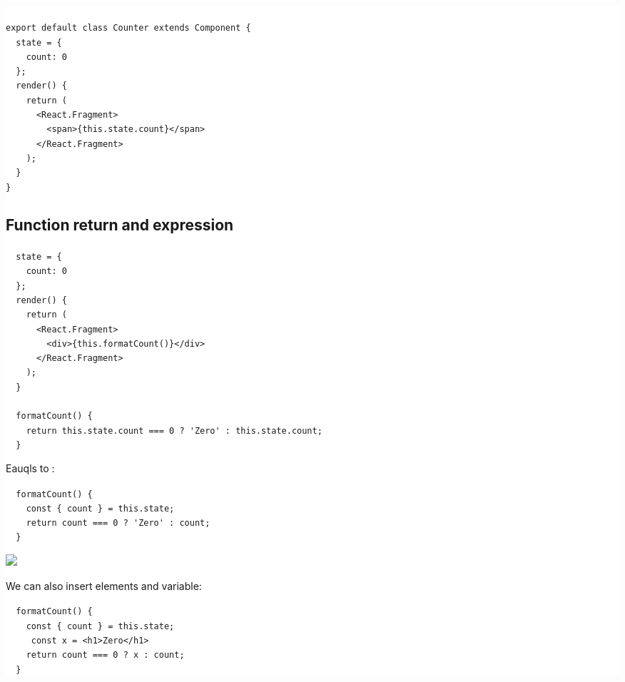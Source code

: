 ```

export default class Counter extends Component {
  state = {
    count: 0
  };
  render() {
    return (
      <React.Fragment>
        <span>{this.state.count}</span>
      </React.Fragment>
    );
  }
}
```

## Function return and expression

```
  state = {
    count: 0
  };
  render() {
    return (
      <React.Fragment>
        <div>{this.formatCount()}</div>
      </React.Fragment>
    );
  }

  formatCount() {
    return this.state.count === 0 ? 'Zero' : this.state.count;
  }
```

Eauqls to :

```
  formatCount() {
    const { count } = this.state;
    return count === 0 ? 'Zero' : count;
  }
```

![](https://raw.githubusercontent.com/aomine-sama/px/master/2019/19090804.png)

We can also insert elements and variable:

```
  formatCount() {
    const { count } = this.state;
     const x = <h1>Zero</h1>
    return count === 0 ? x : count;
  }
```
